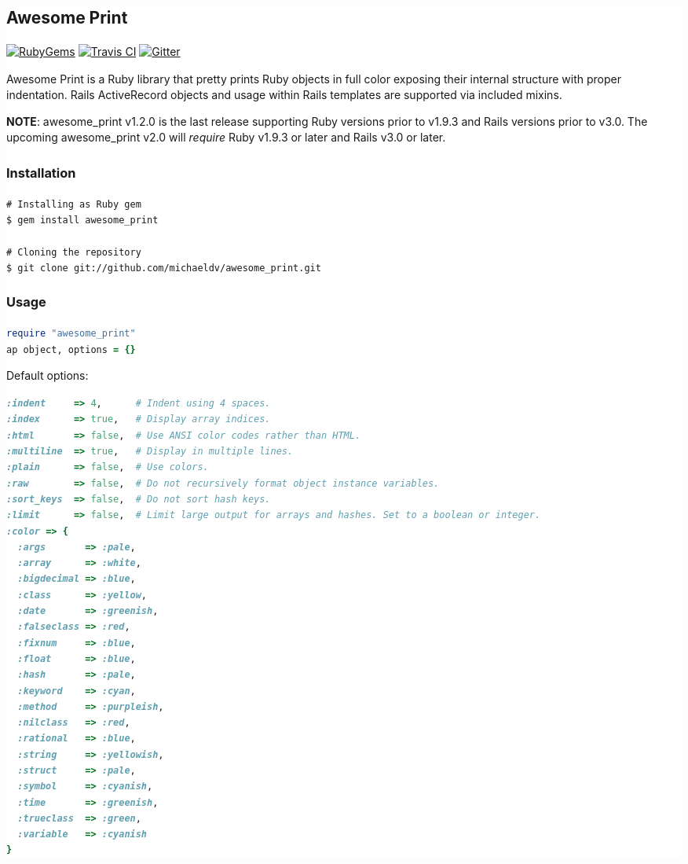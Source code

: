## Awesome Print ##

[![RubyGems][gem_version_badge]][ruby_gems]
[![Travis CI][travis_ci_badge]][travis_ci]
[![Gitter](https://badges.gitter.im/Join%20Chat.svg)](https://gitter.im/michaeldv/awesome_print?utm_source=badge&utm_medium=badge&utm_campaign=pr-badge&utm_content=badge)


Awesome Print is a Ruby library that pretty prints Ruby objects in full color
exposing their internal structure with proper indentation. Rails ActiveRecord
objects and usage within Rails templates are supported via included mixins.

__NOTE__: awesome_print v1.2.0 is the last release supporting Ruby versions
prior to v1.9.3 and Rails versions prior to v3.0. The upcoming awesome_print
v2.0 will *require* Ruby v1.9.3 or later and Rails v3.0 or later.

### Installation ###
    # Installing as Ruby gem
    $ gem install awesome_print

    # Cloning the repository
    $ git clone git://github.com/michaeldv/awesome_print.git

### Usage ###

```ruby
require "awesome_print"
ap object, options = {}
```

Default options:

```ruby
:indent     => 4,      # Indent using 4 spaces.
:index      => true,   # Display array indices.
:html       => false,  # Use ANSI color codes rather than HTML.
:multiline  => true,   # Display in multiple lines.
:plain      => false,  # Use colors.
:raw        => false,  # Do not recursively format object instance variables.
:sort_keys  => false,  # Do not sort hash keys.
:limit      => false,  # Limit large output for arrays and hashes. Set to a boolean or integer.
:color => {
  :args       => :pale,
  :array      => :white,
  :bigdecimal => :blue,
  :class      => :yellow,
  :date       => :greenish,
  :falseclass => :red,
  :fixnum     => :blue,
  :float      => :blue,
  :hash       => :pale,
  :keyword    => :cyan,
  :method     => :purpleish,
  :nilclass   => :red,
  :rational   => :blue,
  :string     => :yellowish,
  :struct     => :pale,
  :symbol     => :cyanish,
  :time       => :greenish,
  :trueclass  => :green,
  :variable   => :cyanish
}
```


[gem_version_badge]: https://badge.fury.io/rb/awesome_print.png
[ruby_gems]: http://rubygems.org/gems/awesome_print
[travis_ci]: http://travis-ci.org/michaeldv/awesome_print
[travis_ci_badge]: https://travis-ci.org/michaeldv/awesome_print.svg?branch=master